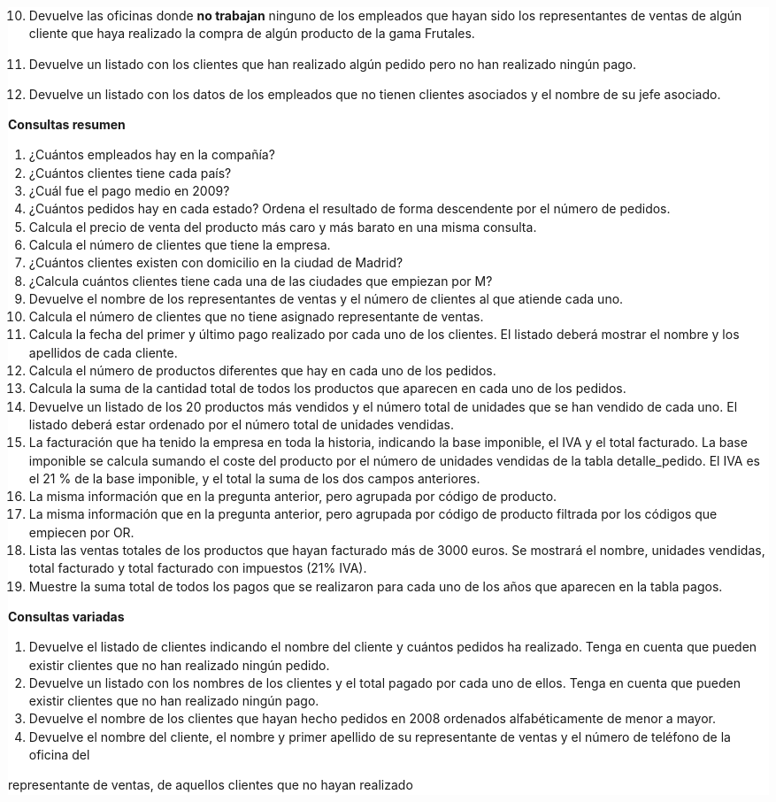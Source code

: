 10. Devuelve las oficinas donde **no trabajan** ninguno de los empleados que hayan sido los representantes de ventas de algún cliente que haya realizado la compra de algún producto de la gama Frutales. 

    ```
    
    ```

    

11. Devuelve un listado con los clientes que han realizado algún pedido pero no han realizado ningún pago. 

12. Devuelve un listado con los datos de los empleados que no tienen clientes asociados y el nombre de su jefe asociado. 

**Consultas resumen** 

1. ¿Cuántos empleados hay en la compañía? 
2. ¿Cuántos clientes tiene cada país? 
3. ¿Cuál fue el pago medio en 2009? 
4. ¿Cuántos pedidos hay en cada estado? Ordena el resultado de forma descendente por el número de pedidos. 
5. Calcula el precio de venta del producto más caro y más barato en una misma consulta. 
6. Calcula el número de clientes que tiene la empresa. 
7. ¿Cuántos clientes existen con domicilio en la ciudad de Madrid? 
8. ¿Calcula cuántos clientes tiene cada una de las ciudades que empiezan por M? 
9. Devuelve el nombre de los representantes de ventas y el número de clientes al que atiende cada uno. 
10. Calcula el número de clientes que no tiene asignado representante de ventas. 
11. Calcula la fecha del primer y último pago realizado por cada uno de los clientes. El listado deberá mostrar el nombre y los apellidos de cada cliente. 
12. Calcula el número de productos diferentes que hay en cada uno de los pedidos.
13. Calcula la suma de la cantidad total de todos los productos que aparecen en cada uno de los pedidos. 
14. Devuelve un listado de los 20 productos más vendidos y el número total de unidades que se han vendido de cada uno. El listado deberá estar ordenado por el número total de unidades vendidas. 
15. La facturación que ha tenido la empresa en toda la historia, indicando la base imponible, el IVA y el total facturado. La base imponible se calcula sumando el coste del producto por el número de unidades vendidas de la tabla detalle_pedido. El IVA es el 21 % de la base imponible, y el total la suma de los dos campos anteriores. 
16. La misma información que en la pregunta anterior, pero agrupada por código de producto. 
17. La misma información que en la pregunta anterior, pero agrupada por código de producto filtrada por los códigos que empiecen por OR. 
18. Lista las ventas totales de los productos que hayan facturado más de 3000 euros. Se mostrará el nombre, unidades vendidas, total facturado y total facturado con impuestos (21% IVA). 
19. Muestre la suma total de todos los pagos que se realizaron para cada uno de los años que aparecen en la tabla pagos. 

**Consultas variadas** 

1. Devuelve el listado de clientes indicando el nombre del cliente y cuántos pedidos ha realizado. Tenga en cuenta que pueden existir clientes que no han realizado ningún pedido. 
2. Devuelve un listado con los nombres de los clientes y el total pagado por cada uno de ellos. Tenga en cuenta que pueden existir clientes que no han realizado ningún pago. 
3. Devuelve el nombre de los clientes que hayan hecho pedidos en 2008 ordenados alfabéticamente de menor a mayor. 
4. Devuelve el nombre del cliente, el nombre y primer apellido de su representante de ventas y el número de teléfono de la oficina del 

representante de ventas, de aquellos clientes que no hayan realizado 